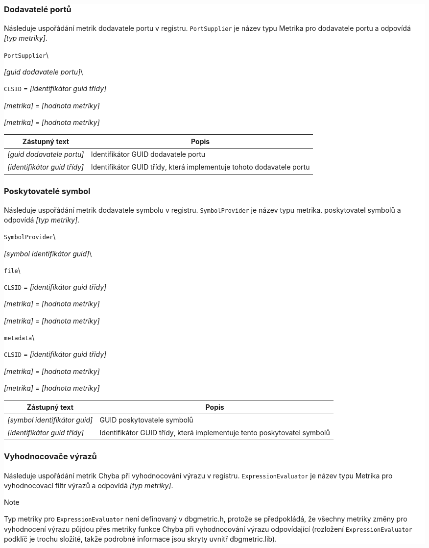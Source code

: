 ### <a name="port-suppliers"></a>Dodavatelé portů  
 Následuje uspořádání metrik dodavatele portu v registru. `PortSupplier` je název typu Metrika pro dodavatele portu a odpovídá *[typ metriky]*.  
  
 `PortSupplier`\  
  
 *[guid dodavatele portu]*\  
  
 `CLSID` = *[identifikátor guid třídy]*  
  
 *[metrika] = [hodnota metriky]*  
  
 *[metrika] = [hodnota metriky]*  
  
|Zástupný text|Popis|  
|-----------------|-----------------|  
|*[guid dodavatele portu]*|Identifikátor GUID dodavatele portu|  
|*[identifikátor guid třídy]*|Identifikátor GUID třídy, která implementuje tohoto dodavatele portu|  
  
### <a name="symbol-providers"></a>Poskytovatelé symbol  
 Následuje uspořádání metrik dodavatele symbolu v registru. `SymbolProvider` je název typu metrika. poskytovatel symbolů a odpovídá *[typ metriky]*.  
  
 `SymbolProvider`\  
  
 *[symbol identifikátor guid]*\  
  
 `file`\  
  
 `CLSID` = *[identifikátor guid třídy]*  
  
 *[metrika] = [hodnota metriky]*  
  
 *[metrika] = [hodnota metriky]*  
  
 `metadata`\  
  
 `CLSID` = *[identifikátor guid třídy]*  
  
 *[metrika] = [hodnota metriky]*  
  
 *[metrika] = [hodnota metriky]*  
  
|Zástupný text|Popis|  
|-----------------|-----------------|  
|*[symbol identifikátor guid]*|GUID poskytovatele symbolů|  
|*[identifikátor guid třídy]*|Identifikátor GUID třídy, která implementuje tento poskytovatel symbolů|  
  
### <a name="expression-evaluators"></a>Vyhodnocovače výrazů  
 Následuje uspořádání metrik Chyba při vyhodnocování výrazu v registru. `ExpressionEvaluator` je název typu Metrika pro vyhodnocovací filtr výrazů a odpovídá *[typ metriky]*.  
  
> [!NOTE]
>  Typ metriky pro `ExpressionEvaluator` není definovaný v dbgmetric.h, protože se předpokládá, že všechny metriky změny pro vyhodnocení výrazu půjdou přes metriky funkce Chyba při vyhodnocování výrazu odpovídající (rozložení `ExpressionEvaluator` podklíč je trochu složité, takže podrobné informace jsou skryty uvnitř dbgmetric.lib).  
  